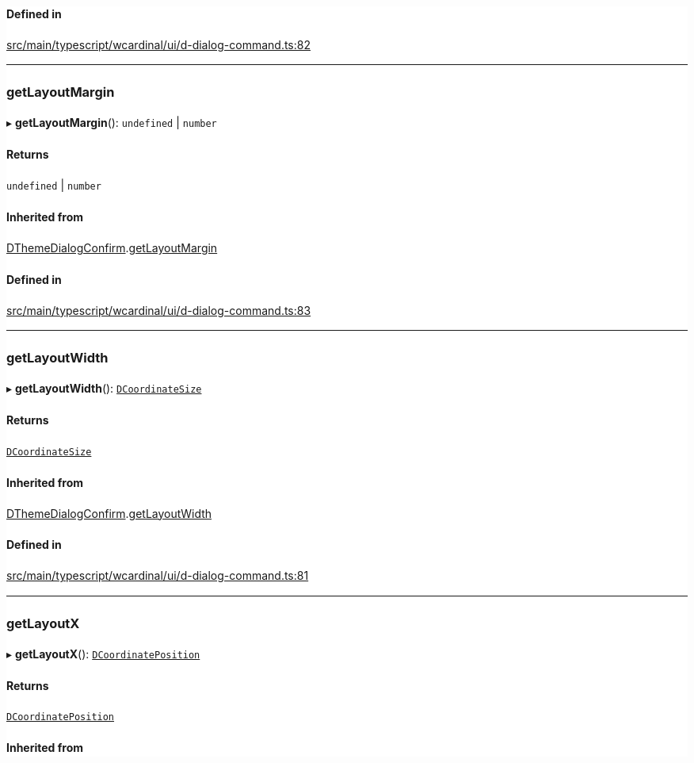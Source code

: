 #### Defined in

[src/main/typescript/wcardinal/ui/d-dialog-command.ts:82](https://github.com/winter-cardinal/winter-cardinal-ui/blob/v0.165.0/src/main/typescript/wcardinal/ui/d-dialog-command.ts#L82)

___

### getLayoutMargin

▸ **getLayoutMargin**(): `undefined` \| `number`

#### Returns

`undefined` \| `number`

#### Inherited from

[DThemeDialogConfirm](DThemeDialogConfirm.md).[getLayoutMargin](DThemeDialogConfirm.md#getlayoutmargin)

#### Defined in

[src/main/typescript/wcardinal/ui/d-dialog-command.ts:83](https://github.com/winter-cardinal/winter-cardinal-ui/blob/v0.165.0/src/main/typescript/wcardinal/ui/d-dialog-command.ts#L83)

___

### getLayoutWidth

▸ **getLayoutWidth**(): [`DCoordinateSize`](../index.md#dcoordinatesize)

#### Returns

[`DCoordinateSize`](../index.md#dcoordinatesize)

#### Inherited from

[DThemeDialogConfirm](DThemeDialogConfirm.md).[getLayoutWidth](DThemeDialogConfirm.md#getlayoutwidth)

#### Defined in

[src/main/typescript/wcardinal/ui/d-dialog-command.ts:81](https://github.com/winter-cardinal/winter-cardinal-ui/blob/v0.165.0/src/main/typescript/wcardinal/ui/d-dialog-command.ts#L81)

___

### getLayoutX

▸ **getLayoutX**(): [`DCoordinatePosition`](../index.md#dcoordinateposition)

#### Returns

[`DCoordinatePosition`](../index.md#dcoordinateposition)

#### Inherited from
